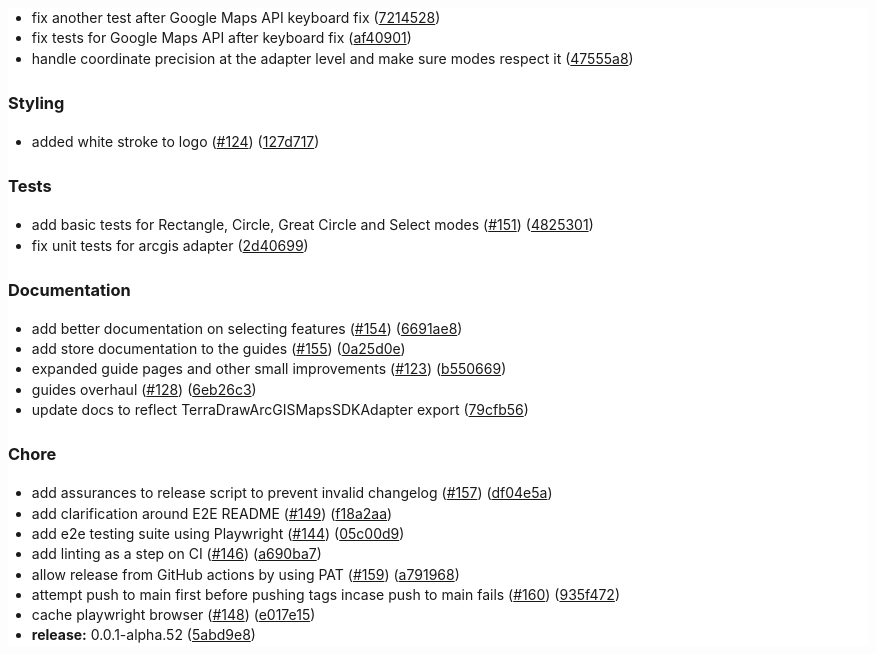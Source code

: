 * fix another test after Google Maps API keyboard fix ([7214528](https://github.com/JamesLMilner/terra-draw/commit/721452857621046979680a561b56b4a509391fac))
* fix tests for Google Maps API after keyboard fix ([af40901](https://github.com/JamesLMilner/terra-draw/commit/af409012b8694aa588aab20d038fbd83b6b383ae))
* handle coordinate precision at the adapter level and make sure modes respect it ([47555a8](https://github.com/JamesLMilner/terra-draw/commit/47555a88b9deb905650a2710da0c7dc65fe80181))


### Styling

* added white stroke to logo ([#124](https://github.com/JamesLMilner/terra-draw/issues/124)) ([127d717](https://github.com/JamesLMilner/terra-draw/commit/127d717466ed04f6c44b5267b545073654ccdb84))


### Tests

* add basic tests for Rectangle, Circle, Great Circle and Select modes ([#151](https://github.com/JamesLMilner/terra-draw/issues/151)) ([4825301](https://github.com/JamesLMilner/terra-draw/commit/48253019c2d7fcecb69fe32ceebe9d80217312f8))
* fix unit tests for arcgis adapter ([2d40699](https://github.com/JamesLMilner/terra-draw/commit/2d40699139565c973a367c1a786cb8cd9676ef15))


### Documentation

* add better documentation on selecting features ([#154](https://github.com/JamesLMilner/terra-draw/issues/154)) ([6691ae8](https://github.com/JamesLMilner/terra-draw/commit/6691ae81bbcb5746392e6982e5c8e312a34ccf46))
* add store documentation to the guides ([#155](https://github.com/JamesLMilner/terra-draw/issues/155)) ([0a25d0e](https://github.com/JamesLMilner/terra-draw/commit/0a25d0e999127b5278db0d544e4abe61c91584c7))
* expanded guide pages and other small improvements ([#123](https://github.com/JamesLMilner/terra-draw/issues/123)) ([b550669](https://github.com/JamesLMilner/terra-draw/commit/b550669b26bbef85a9c94506fd8c3857ae54da35))
* guides overhaul ([#128](https://github.com/JamesLMilner/terra-draw/issues/128)) ([6eb26c3](https://github.com/JamesLMilner/terra-draw/commit/6eb26c353c68791b2b4223f793284d251f54ce85))
* update docs to reflect TerraDrawArcGISMapsSDKAdapter export ([79cfb56](https://github.com/JamesLMilner/terra-draw/commit/79cfb5647aca092a5cf057f2bf4d559944b8afbd))


### Chore

* add assurances to release script to prevent invalid changelog ([#157](https://github.com/JamesLMilner/terra-draw/issues/157)) ([df04e5a](https://github.com/JamesLMilner/terra-draw/commit/df04e5a7849de95f6aa8ef0c357cacdbf69b7274))
* add clarification around E2E README ([#149](https://github.com/JamesLMilner/terra-draw/issues/149)) ([f18a2aa](https://github.com/JamesLMilner/terra-draw/commit/f18a2aa42306456769b242eddc128a077bb07421))
* add e2e testing suite using Playwright ([#144](https://github.com/JamesLMilner/terra-draw/issues/144)) ([05c00d9](https://github.com/JamesLMilner/terra-draw/commit/05c00d9c2287a779b7d48d76cd5e517b444642fd))
* add linting as a step on CI ([#146](https://github.com/JamesLMilner/terra-draw/issues/146)) ([a690ba7](https://github.com/JamesLMilner/terra-draw/commit/a690ba76abe9f478b4b35bdb9e1a01663a2f678f))
* allow release from GitHub actions by using PAT ([#159](https://github.com/JamesLMilner/terra-draw/issues/159)) ([a791968](https://github.com/JamesLMilner/terra-draw/commit/a791968ab7641ab84ae8afb85fe073f2cbdd5f17))
* attempt push to main first before pushing tags incase push to main fails ([#160](https://github.com/JamesLMilner/terra-draw/issues/160)) ([935f472](https://github.com/JamesLMilner/terra-draw/commit/935f472913fb0a11a68b2f02c3196fa42783f830))
* cache playwright browser ([#148](https://github.com/JamesLMilner/terra-draw/issues/148)) ([e017e15](https://github.com/JamesLMilner/terra-draw/commit/e017e1547c151feeda4e11756ee3e7e0891914e1))
* **release:** 0.0.1-alpha.52 ([5abd9e8](https://github.com/JamesLMilner/terra-draw/commit/5abd9e85d71ad857fb3633f93fe3f22809f7e6ea))
